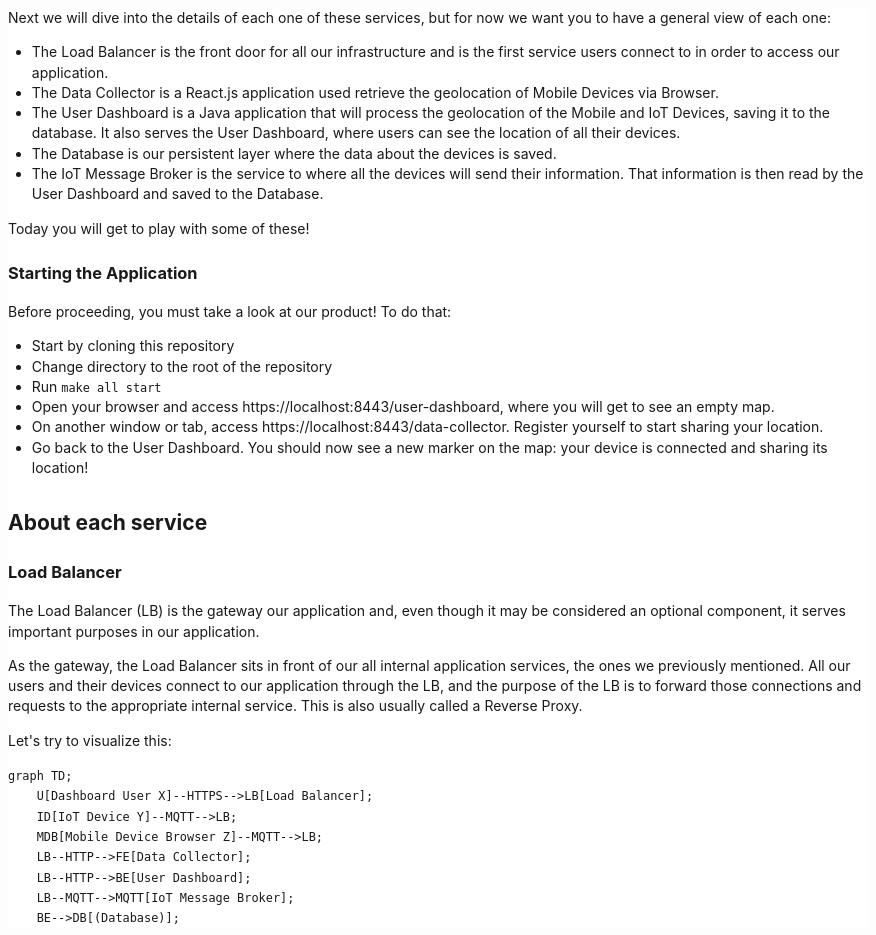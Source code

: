 Next we will dive into the details of each one of these services, but for now we want you to have a general view of each one:

- The Load Balancer is the front door for all our infrastructure and is the first service users connect to in order to access our application.
- The Data Collector is a React.js application used retrieve the geolocation of Mobile Devices via Browser.
- The User Dashboard is a Java application that will process the geolocation of the Mobile and IoT Devices, saving it to the database. It also serves the User Dashboard, where users can see the location of all their devices.
- The Database is our persistent layer where the data about the devices is saved.
- The IoT Message Broker is the service to where all the devices will send their information. That information is then read by the User Dashboard and saved to the Database.

Today you will get to play with some of these!

### Starting the Application

Before proceeding, you must take a look at our product! To do that:

- Start by cloning this repository
- Change directory to the root of the repository
- Run `make all start`
- Open your browser and access https://localhost:8443/user-dashboard, where you will get to see an empty map.
- On another window or tab, access https://localhost:8443/data-collector. Register yourself to start sharing your location.
- Go back to the User Dashboard. You should now see a new marker on the map: your device is connected and sharing its location!

## About each service

### Load Balancer

The Load Balancer (LB) is the gateway our application and, even though it may be considered an optional component, it serves important purposes in our application.

As the gateway, the Load Balancer sits in front of our all internal application services, the ones we previously mentioned. All our users and their devices connect to our application through the LB, and the purpose of the LB is to forward those connections and requests to the appropriate internal service. This is also usually called a Reverse Proxy.

Let's try to visualize this:

```mermaid
graph TD;
    U[Dashboard User X]--HTTPS-->LB[Load Balancer];
    ID[IoT Device Y]--MQTT-->LB;
    MDB[Mobile Device Browser Z]--MQTT-->LB;
    LB--HTTP-->FE[Data Collector];
    LB--HTTP-->BE[User Dashboard];
    LB--MQTT-->MQTT[IoT Message Broker];
    BE-->DB[(Database)];
```
